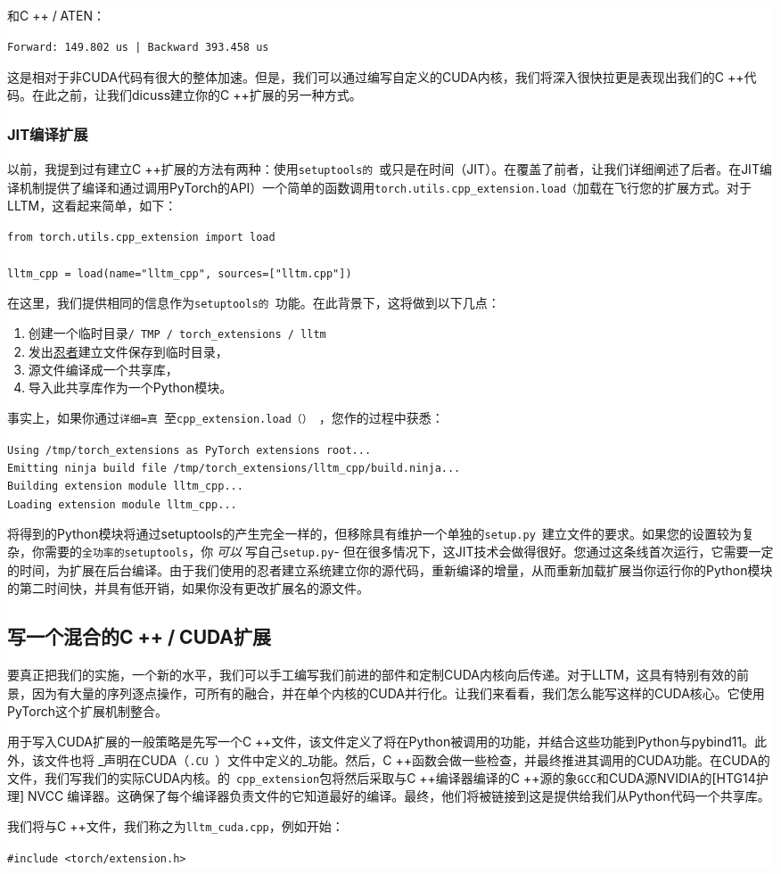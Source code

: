 
和C ++ / ATEN：

    
    
    Forward: 149.802 us | Backward 393.458 us
    

这是相对于非CUDA代码有很大的整体加速。但是，我们可以通过编写自定义的CUDA内核，我们将深入很快拉更是表现出我们的C
++代码。在此之前，让我们dicuss建立你的C ++扩展的另一种方式。

### JIT编译扩展

以前，我提到过有建立C ++扩展的方法有两种：使用`setuptools的
`或只是在时间（JIT）。在覆盖了前者，让我们详细阐述了后者。在JIT编译机制提供了编译和通过调用PyTorch的API）一个简单的函数调用`
torch.utils.cpp_extension.load（ `加载在飞行您的扩展方式。对于LLTM，这看起来简单，如下：

    
    
    from torch.utils.cpp_extension import load
    
    lltm_cpp = load(name="lltm_cpp", sources=["lltm.cpp"])
    

在这里，我们提供相同的信息作为`setuptools的 `功能。在此背景下，这将做到以下几点：

  1. 创建一个临时目录`/ TMP / torch_extensions / lltm`
  2. 发出[忍者](https://ninja-build.org/)建立文件保存到临时目录，
  3. 源文件编译成一个共享库，
  4. 导入此共享库作为一个Python模块。

事实上，如果你通过`详细=真 `至`cpp_extension.load（） `，您作的过程中获悉：

    
    
    Using /tmp/torch_extensions as PyTorch extensions root...
    Emitting ninja build file /tmp/torch_extensions/lltm_cpp/build.ninja...
    Building extension module lltm_cpp...
    Loading extension module lltm_cpp...
    

将得到的Python模块将通过setuptools的产生完全一样的，但移除具有维护一个单独的`setup.py
`建立文件的要求。如果您的设置较为复杂，你需要的`全功率的setuptools`，你 _可以_ 写自己`setup.py`\-
但在很多情况下，这JIT技术会做得很好。您通过这条线首次运行，它需要一定的时间，为扩展在后台编译。由于我们使用的忍者建立系统建立你的源代码，重新编译的增量，从而重新加载扩展当你运行你的Python模块的第二时间快，并具有低开销，如果你没有更改扩展名的源文件。

## 写一个混合的C ++ / CUDA扩展

要真正把我们的实施，一个新的水平，我们可以手工编写我们前进的部件和定制CUDA内核向后传递。对于LLTM，这具有特别有效的前景，因为有大量的序列逐点操作，可所有的融合，并在单个内核的CUDA并行化。让我们来看看，我们怎么能写这样的CUDA核心。它使用PyTorch这个扩展机制整合。

用于写入CUDA扩展的一般策略是先写一个C
++文件，该文件定义了将在Python被调用的功能，并结合这些功能到Python与pybind11。此外，该文件也将 _声明在CUDA（`.CU
`）文件中定义的_功能。然后，C ++函数会做一些检查，并最终推进其调用的CUDA功能。在CUDA的文件，我们写我们的实际CUDA内核。的`
cpp_extension`包将然后采取与C ++编译器编译的C ++源的象`GCC`和CUDA源NVIDIA的[HTG14护理]  NVCC
编译器。这确保了每个编译器负责文件的它知道最好的编译。最终，他们将被链接到这是提供给我们从Python代码一个共享库。

我们将与C ++文件，我们称之为`lltm_cuda.cpp`，例如开始：

    
    
    #include <torch/extension.h>
    